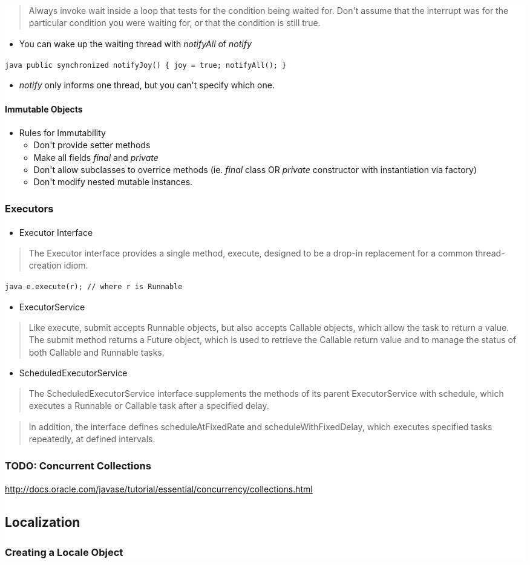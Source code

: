 > Always invoke wait inside a loop that tests for the condition being waited for. Don't assume that the interrupt was for the particular condition you were waiting for, or that the condition is still true.

- You can wake up the waiting thread with *notifyAll* of *notify*

``java
public synchronized notifyJoy() {
    joy = true;
    notifyAll();
}
``

- *notify* only informs one thread, but you can't specify which one.

#### Immutable Objects

- Rules for Immutability
  - Don't provide setter methods
  - Make all fields *final* and *private*
  - Don't allow subclasses to overrice methods (ie. *final* class OR *private* constructor with instantiation via factory)
  - Don't modify nested mutable instances.

### Executors

- Executor Interface

> The Executor interface provides a single method, execute, designed to be a drop-in replacement for a common thread-creation idiom.

``java
e.execute(r); // where r is Runnable
``

- ExecutorService

> Like execute, submit accepts Runnable objects, but also accepts Callable objects, which allow the task to return a value. The submit method returns a Future object, which is used to retrieve the Callable return value and to manage the status of both Callable and Runnable tasks.

- ScheduledExecutorService

> The ScheduledExecutorService interface supplements the methods of its parent ExecutorService with schedule, which executes a Runnable or Callable task after a specified delay.

> In addition, the interface defines scheduleAtFixedRate and scheduleWithFixedDelay, which executes specified tasks repeatedly, at defined intervals.

### TODO: Concurrent Collections

http://docs.oracle.com/javase/tutorial/essential/concurrency/collections.html

## Localization

### Creating a Locale Object
